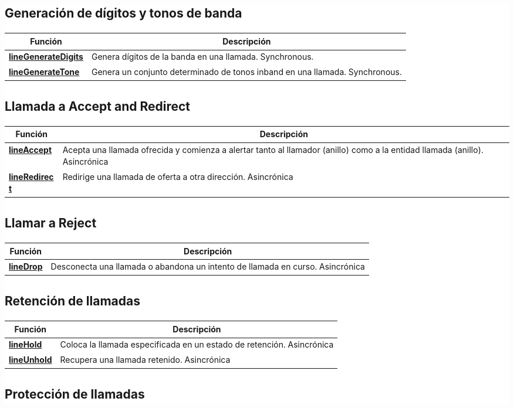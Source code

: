 

 

## <a name="generating-inband-digits-and-tones"></a>Generación de dígitos y tonos de banda



| Función                                         | Descripción                                                   |
|--------------------------------------------------|---------------------------------------------------------------|
| [**lineGenerateDigits**](/windows/desktop/api/Tapi/nf-tapi-linegeneratedigits) | Genera dígitos de la banda en una llamada. Synchronous.               |
| [**lineGenerateTone**](/windows/desktop/api/Tapi/nf-tapi-linegeneratetone)     | Genera un conjunto determinado de tonos inband en una llamada. Synchronous. |



 

## <a name="call-accept-and-redirect"></a>Llamada a Accept and Redirect



| Función                             | Descripción                                                                                               |
|--------------------------------------|-----------------------------------------------------------------------------------------------------------|
| [**lineAccept**](/windows/desktop/api/Tapi/nf-tapi-lineaccept)     | Acepta una llamada ofrecida y comienza a alertar tanto al llamador (anillo) como a la entidad llamada (anillo). Asincrónica |
| [**lineRedirect**](/windows/desktop/api/Tapi/nf-tapi-lineredirect) | Redirige una llamada de oferta a otra dirección. Asincrónica                                              |



 

## <a name="call-reject"></a>Llamar a Reject



| Función                     | Descripción                                                               |
|------------------------------|---------------------------------------------------------------------------|
| [**lineDrop**](/windows/desktop/api/Tapi/nf-tapi-linedrop) | Desconecta una llamada o abandona un intento de llamada en curso. Asincrónica |



 

## <a name="call-hold"></a>Retención de llamadas



| Función                         | Descripción                                           |
|----------------------------------|-------------------------------------------------------|
| [**lineHold**](/windows/desktop/api/Tapi/nf-tapi-linehold)     | Coloca la llamada especificada en un estado de retención. Asincrónica |
| [**lineUnhold**](/windows/desktop/api/Tapi/nf-tapi-lineunhold) | Recupera una llamada retenido. Asincrónica                  |



 

## <a name="securing-calls"></a>Protección de llamadas

